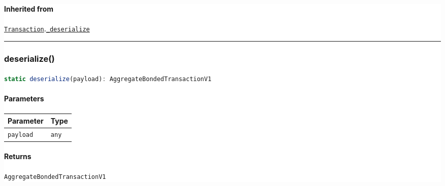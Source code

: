#### Inherited from

[`Transaction`](Transaction.md).[`_deserialize`](Transaction.md#_deserialize)

***

### deserialize()

```ts
static deserialize(payload): AggregateBondedTransactionV1
```

#### Parameters

| Parameter | Type |
| ------ | ------ |
| `payload` | `any` |

#### Returns

`AggregateBondedTransactionV1`
